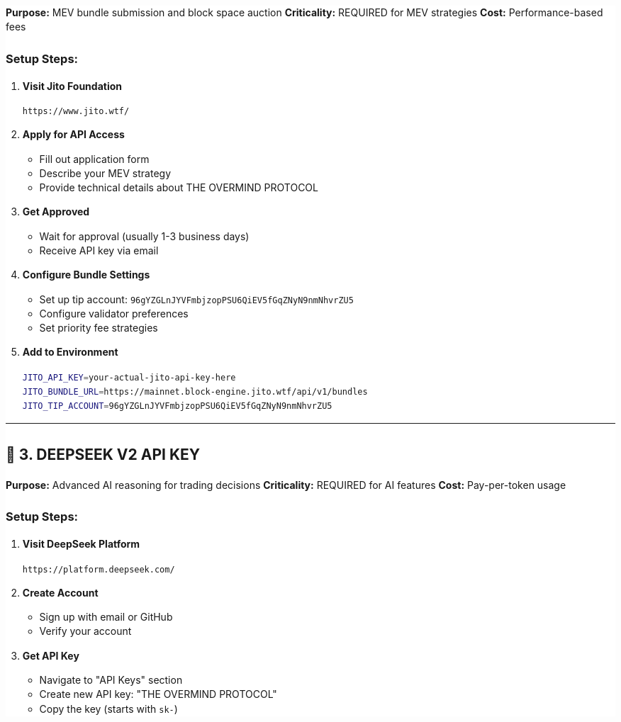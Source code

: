 **Purpose:** MEV bundle submission and block space auction
**Criticality:** REQUIRED for MEV strategies
**Cost:** Performance-based fees

### Setup Steps:

1. **Visit Jito Foundation**
   ```
   https://www.jito.wtf/
   ```

2. **Apply for API Access**
   - Fill out application form
   - Describe your MEV strategy
   - Provide technical details about THE OVERMIND PROTOCOL

3. **Get Approved**
   - Wait for approval (usually 1-3 business days)
   - Receive API key via email

4. **Configure Bundle Settings**
   - Set up tip account: `96gYZGLnJYVFmbjzopPSU6QiEV5fGqZNyN9nmNhvrZU5`
   - Configure validator preferences
   - Set priority fee strategies

5. **Add to Environment**
   ```bash
   JITO_API_KEY=your-actual-jito-api-key-here
   JITO_BUNDLE_URL=https://mainnet.block-engine.jito.wtf/api/v1/bundles
   JITO_TIP_ACCOUNT=96gYZGLnJYVFmbjzopPSU6QiEV5fGqZNyN9nmNhvrZU5
   ```

---

## 🧠 **3. DEEPSEEK V2 API KEY**

**Purpose:** Advanced AI reasoning for trading decisions
**Criticality:** REQUIRED for AI features
**Cost:** Pay-per-token usage

### Setup Steps:

1. **Visit DeepSeek Platform**
   ```
   https://platform.deepseek.com/
   ```

2. **Create Account**
   - Sign up with email or GitHub
   - Verify your account

3. **Get API Key**
   - Navigate to "API Keys" section
   - Create new API key: "THE OVERMIND PROTOCOL"
   - Copy the key (starts with `sk-`)
